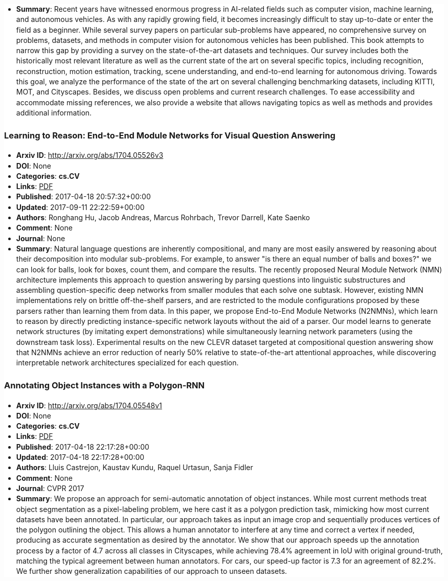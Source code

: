 - **Summary**: Recent years have witnessed enormous progress in AI-related fields such as computer vision, machine learning, and autonomous vehicles. As with any rapidly growing field, it becomes increasingly difficult to stay up-to-date or enter the field as a beginner. While several survey papers on particular sub-problems have appeared, no comprehensive survey on problems, datasets, and methods in computer vision for autonomous vehicles has been published. This book attempts to narrow this gap by providing a survey on the state-of-the-art datasets and techniques. Our survey includes both the historically most relevant literature as well as the current state of the art on several specific topics, including recognition, reconstruction, motion estimation, tracking, scene understanding, and end-to-end learning for autonomous driving. Towards this goal, we analyze the performance of the state of the art on several challenging benchmarking datasets, including KITTI, MOT, and Cityscapes. Besides, we discuss open problems and current research challenges. To ease accessibility and accommodate missing references, we also provide a website that allows navigating topics as well as methods and provides additional information.



### Learning to Reason: End-to-End Module Networks for Visual Question Answering
- **Arxiv ID**: http://arxiv.org/abs/1704.05526v3
- **DOI**: None
- **Categories**: **cs.CV**
- **Links**: [PDF](http://arxiv.org/pdf/1704.05526v3)
- **Published**: 2017-04-18 20:57:32+00:00
- **Updated**: 2017-09-11 22:22:59+00:00
- **Authors**: Ronghang Hu, Jacob Andreas, Marcus Rohrbach, Trevor Darrell, Kate Saenko
- **Comment**: None
- **Journal**: None
- **Summary**: Natural language questions are inherently compositional, and many are most easily answered by reasoning about their decomposition into modular sub-problems. For example, to answer "is there an equal number of balls and boxes?" we can look for balls, look for boxes, count them, and compare the results. The recently proposed Neural Module Network (NMN) architecture implements this approach to question answering by parsing questions into linguistic substructures and assembling question-specific deep networks from smaller modules that each solve one subtask. However, existing NMN implementations rely on brittle off-the-shelf parsers, and are restricted to the module configurations proposed by these parsers rather than learning them from data. In this paper, we propose End-to-End Module Networks (N2NMNs), which learn to reason by directly predicting instance-specific network layouts without the aid of a parser. Our model learns to generate network structures (by imitating expert demonstrations) while simultaneously learning network parameters (using the downstream task loss). Experimental results on the new CLEVR dataset targeted at compositional question answering show that N2NMNs achieve an error reduction of nearly 50% relative to state-of-the-art attentional approaches, while discovering interpretable network architectures specialized for each question.



### Annotating Object Instances with a Polygon-RNN
- **Arxiv ID**: http://arxiv.org/abs/1704.05548v1
- **DOI**: None
- **Categories**: **cs.CV**
- **Links**: [PDF](http://arxiv.org/pdf/1704.05548v1)
- **Published**: 2017-04-18 22:17:28+00:00
- **Updated**: 2017-04-18 22:17:28+00:00
- **Authors**: Lluis Castrejon, Kaustav Kundu, Raquel Urtasun, Sanja Fidler
- **Comment**: None
- **Journal**: CVPR 2017
- **Summary**: We propose an approach for semi-automatic annotation of object instances. While most current methods treat object segmentation as a pixel-labeling problem, we here cast it as a polygon prediction task, mimicking how most current datasets have been annotated. In particular, our approach takes as input an image crop and sequentially produces vertices of the polygon outlining the object. This allows a human annotator to interfere at any time and correct a vertex if needed, producing as accurate segmentation as desired by the annotator. We show that our approach speeds up the annotation process by a factor of 4.7 across all classes in Cityscapes, while achieving 78.4% agreement in IoU with original ground-truth, matching the typical agreement between human annotators. For cars, our speed-up factor is 7.3 for an agreement of 82.2%. We further show generalization capabilities of our approach to unseen datasets.

